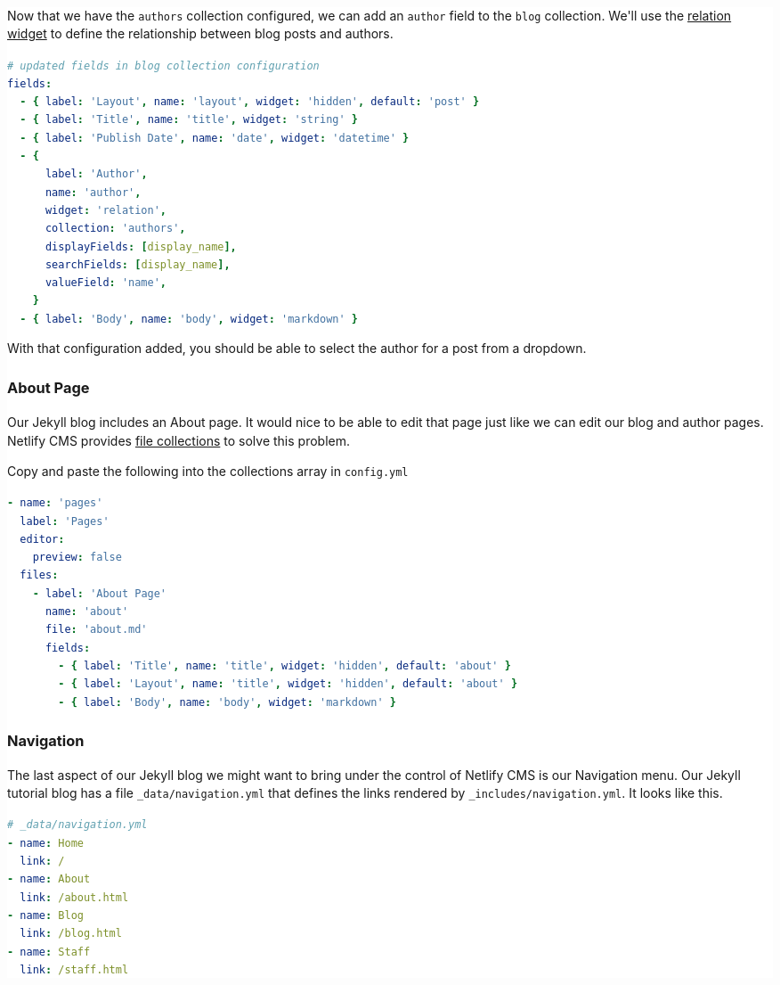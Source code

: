 
Now that we have the `authors` collection configured, we can add an `author` field to the `blog` collection. We'll use the [relation widget](https://www.netlifycms.org/docs/widgets/#relation) to define the relationship between blog posts and authors.

```yaml
# updated fields in blog collection configuration
fields:
  - { label: 'Layout', name: 'layout', widget: 'hidden', default: 'post' }
  - { label: 'Title', name: 'title', widget: 'string' }
  - { label: 'Publish Date', name: 'date', widget: 'datetime' }
  - {
      label: 'Author',
      name: 'author',
      widget: 'relation',
      collection: 'authors',
      displayFields: [display_name],
      searchFields: [display_name],
      valueField: 'name',
    }
  - { label: 'Body', name: 'body', widget: 'markdown' }
```

With that configuration added, you should be able to select the author for a post from a dropdown.

### About Page

Our Jekyll blog includes an About page. It would nice to be able to edit that page just like we can edit our blog and author pages. Netlify CMS provides [file collections](https://www.netlifycms.org/docs/collection-types/#file-collections) to solve this problem.

Copy and paste the following into the collections array in `config.yml`

```yaml
- name: 'pages'
  label: 'Pages'
  editor:
    preview: false
  files:
    - label: 'About Page'
      name: 'about'
      file: 'about.md'
      fields:
        - { label: 'Title', name: 'title', widget: 'hidden', default: 'about' }
        - { label: 'Layout', name: 'title', widget: 'hidden', default: 'about' }
        - { label: 'Body', name: 'body', widget: 'markdown' }
```

### Navigation

The last aspect of our Jekyll blog we might want to bring under the control of Netlify CMS is our Navigation menu. Our Jekyll tutorial blog has a file `_data/navigation.yml` that defines the links rendered by `_includes/navigation.yml`. It looks like this.

```yaml
# _data/navigation.yml
- name: Home
  link: /
- name: About
  link: /about.html
- name: Blog
  link: /blog.html
- name: Staff
  link: /staff.html
```
